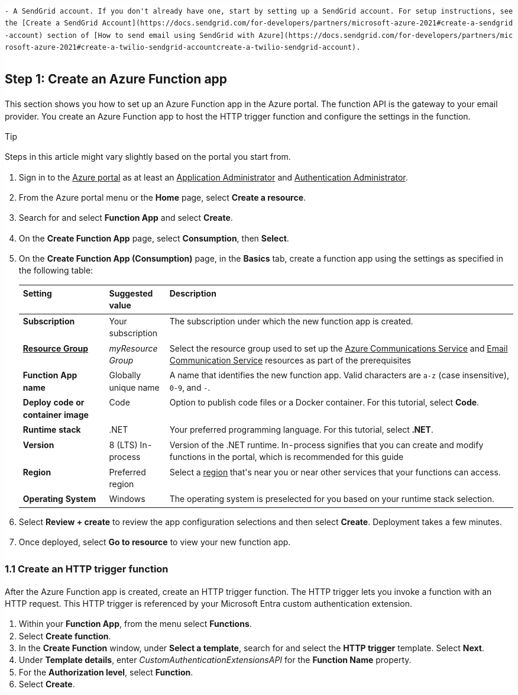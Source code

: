     - A SendGrid account. If you don't already have one, start by setting up a SendGrid account. For setup instructions, see the [Create a SendGrid Account](https://docs.sendgrid.com/for-developers/partners/microsoft-azure-2021#create-a-sendgrid-account) section of [How to send email using SendGrid with Azure](https://docs.sendgrid.com/for-developers/partners/microsoft-azure-2021#create-a-twilio-sendgrid-accountcreate-a-twilio-sendgrid-account).

## Step 1: Create an Azure Function app

This section shows you how to set up an Azure Function app in the Azure portal. The function API is the gateway to your email provider. You create an Azure Function app to host the HTTP trigger function and configure the settings in the function.

> [!TIP]
> Steps in this article might vary slightly based on the portal you start from.

1. Sign in to the [Azure portal](https://portal.azure.com) as at least an [Application Administrator](~/identity/role-based-access-control/permissions-reference.md#application-developer) and [Authentication Administrator](~/identity/role-based-access-control/permissions-reference.md#authentication-administrator).
1. From the Azure portal menu or the **Home** page, select **Create a resource**.
1. Search for and select **Function App** and select **Create**.
1. On the **Create Function App** page, select **Consumption**, then **Select**.
1. On the **Create Function App (Consumption)** page, in the **Basics** tab, create a function app using the settings as specified in the following table:

    | Setting      | Suggested value  | Description |
    | ------------ | ---------------- | ----------- |
    | **Subscription** | Your subscription | The subscription under which the new function app is created. |
    | **[Resource Group](/azure/azure-resource-manager/management/overview)** |  *myResourceGroup* | Select the resource group used to set up the [Azure Communications Service](/azure/communication-services/quickstarts/create-communication-resource?tabs=windows&pivots=platform-azp) and [Email Communication Service](/azure/communication-services/quickstarts/email/create-email-communication-resource?pivots=platform-azp) resources as part of the prerequisites |
    | **Function App name** | Globally unique name | A name that identifies the new function app. Valid characters are `a-z` (case insensitive), `0-9`, and `-`.  |
    | **Deploy code or container image** | Code | Option to publish code files or a Docker container. For this tutorial, select **Code**. |
    | **Runtime stack** | .NET | Your preferred programming language. For this tutorial, select **.NET**.  |
    | **Version** | 8 (LTS) In-process | Version of the .NET runtime. In-process signifies that you can create and modify functions in the portal, which is recommended for this guide |
    | **Region** | Preferred region | Select a [region](https://azure.microsoft.com/regions/) that's near you or near other services that your functions can access. |
    | **Operating System** | Windows | The operating system is preselected for you based on your runtime stack selection. |

1. Select **Review + create** to review the app configuration selections and then select **Create**. Deployment takes a few minutes.
1. Once deployed, select **Go to resource** to view your new function app.

### 1.1 Create an HTTP trigger function

After the Azure Function app is created, create an HTTP trigger function. The HTTP trigger lets you invoke a function with an HTTP request. This HTTP trigger is referenced by your Microsoft Entra custom authentication extension.

1. Within your **Function App**, from the menu select **Functions**.
1. Select **Create function**.
1. In the **Create Function** window, under **Select a template**, search for and select the **HTTP trigger** template. Select **Next**.
1. Under **Template details**, enter *CustomAuthenticationExtensionsAPI* for the **Function Name** property.
1. For the **Authorization level**, select **Function**.
1. Select **Create**.
